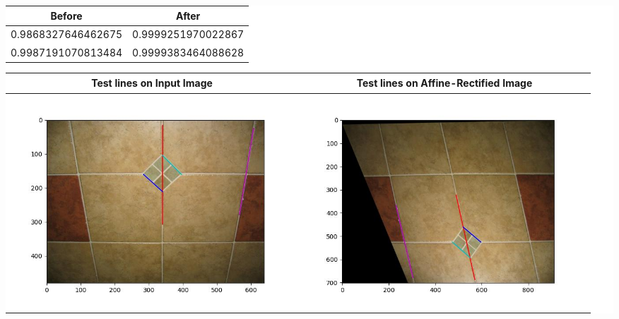
| Before      | After |
| :-----------: | :-----------: |
| 0.9868327646462675    | 0.9999251970022867    |
| 0.9987191070813484     | 0.9999383464088628    |


| Test lines on Input Image     | Test lines on Affine-Rectified Image |
| :-----------: | :-----------: |
|  <img src="data/q1/tiles5_test_lines.jpg" width="400"> | <img src="data/q1/tiles5_test_lines_rectified.jpg" width="400"> |
